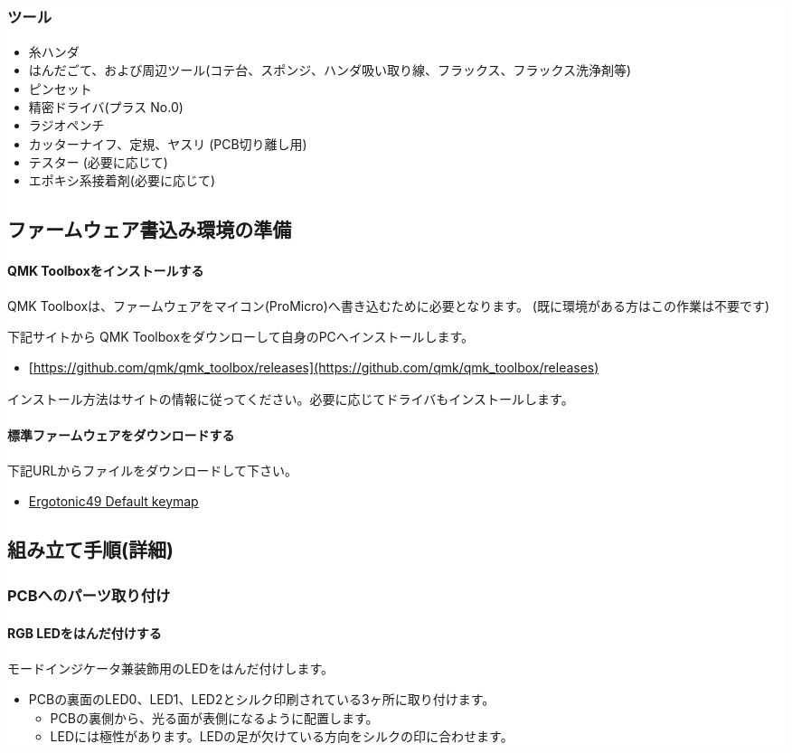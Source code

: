 ### ツール
 - 糸ハンダ
 - はんだごて、および周辺ツール(コテ台、スポンジ、ハンダ吸い取り線、フラックス、フラックス洗浄剤等)
 - ピンセット
 - 精密ドライバ(プラス No.0)
 - ラジオペンチ
 - カッターナイフ、定規、ヤスリ (PCB切り離し用) 
 - テスター (必要に応じて)
 - エポキシ系接着剤(必要に応じて)

## ファームウェア書込み環境の準備

#### QMK Toolboxをインストールする

QMK Toolboxは、ファームウェアをマイコン(ProMicro)へ書き込むために必要となります。 (既に環境がある方はこの作業は不要です)

下記サイトから QMK Toolboxをダウンローして自身のPCへインストールします。

  - [https://github.com/qmk/qmk_toolbox/releases](https://github.com/qmk/qmk_toolbox/releases)

インストール方法はサイトの情報に従ってください。必要に応じてドライバもインストールします。

#### 標準ファームウェアをダウンロードする

下記URLからファイルをダウンロードして下さい。

  - [Ergotonic49 Default keymap](../lib/ergotonic49_default.hex)

## 組み立て手順(詳細)

### PCBへのパーツ取り付け

#### RGB LEDをはんだ付けする

モードインジケータ兼装飾用のLEDをはんだ付けします。

- PCBの裏面のLED0、LED1、LED2とシルク印刷されている3ヶ所に取り付けます。
  - PCBの裏側から、光る面が表側になるように配置します。
  - LEDには極性があります。LEDの足が欠けている方向をシルクの印に合わせます。
  